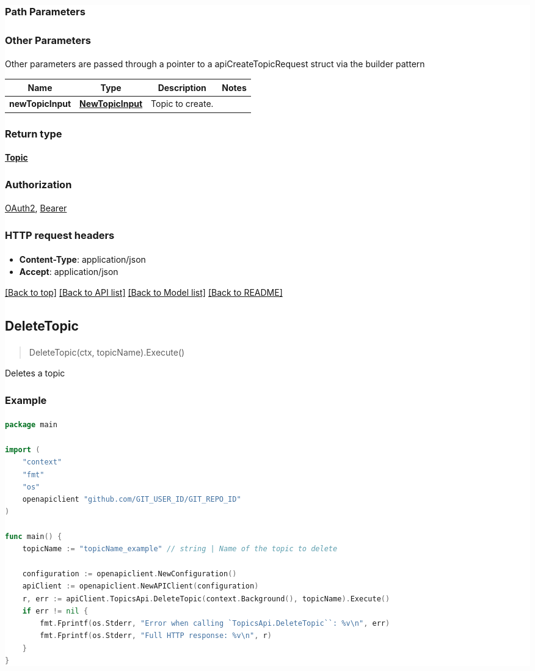 ### Path Parameters



### Other Parameters

Other parameters are passed through a pointer to a apiCreateTopicRequest struct via the builder pattern


Name | Type | Description  | Notes
------------- | ------------- | ------------- | -------------
 **newTopicInput** | [**NewTopicInput**](NewTopicInput.md) | Topic to create. | 

### Return type

[**Topic**](Topic.md)

### Authorization

[OAuth2](../README.md#OAuth2), [Bearer](../README.md#Bearer)

### HTTP request headers

- **Content-Type**: application/json
- **Accept**: application/json

[[Back to top]](#) [[Back to API list]](../README.md#documentation-for-api-endpoints)
[[Back to Model list]](../README.md#documentation-for-models)
[[Back to README]](../README.md)


## DeleteTopic

> DeleteTopic(ctx, topicName).Execute()

Deletes a topic



### Example

```go
package main

import (
    "context"
    "fmt"
    "os"
    openapiclient "github.com/GIT_USER_ID/GIT_REPO_ID"
)

func main() {
    topicName := "topicName_example" // string | Name of the topic to delete

    configuration := openapiclient.NewConfiguration()
    apiClient := openapiclient.NewAPIClient(configuration)
    r, err := apiClient.TopicsApi.DeleteTopic(context.Background(), topicName).Execute()
    if err != nil {
        fmt.Fprintf(os.Stderr, "Error when calling `TopicsApi.DeleteTopic``: %v\n", err)
        fmt.Fprintf(os.Stderr, "Full HTTP response: %v\n", r)
    }
}
```
